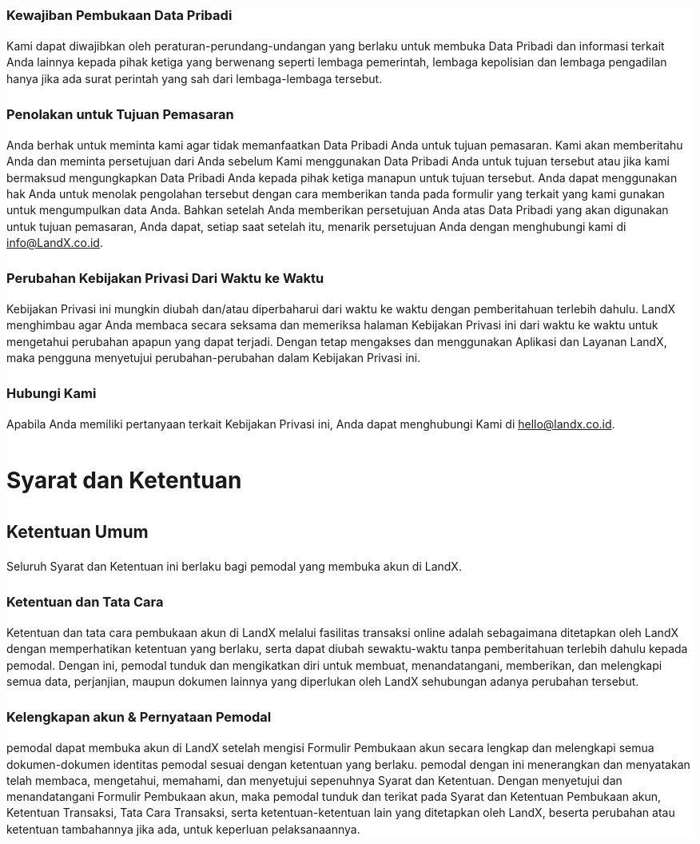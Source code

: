 ### Kewajiban Pembukaan Data Pribadi
Kami dapat diwajibkan oleh peraturan-perundang-undangan yang berlaku untuk membuka Data Pribadi dan informasi terkait Anda lainnya kepada pihak ketiga yang berwenang seperti lembaga pemerintah, lembaga kepolisian dan lembaga pengadilan hanya jika ada surat perintah yang sah dari lembaga-lembaga tersebut.
 
### Penolakan untuk Tujuan Pemasaran
Anda berhak untuk meminta kami agar tidak memanfaatkan Data Pribadi Anda untuk tujuan pemasaran. Kami akan memberitahu Anda dan meminta persetujuan dari Anda sebelum Kami menggunakan Data Pribadi Anda untuk tujuan tersebut atau jika kami bermaksud mengungkapkan Data Pribadi Anda kepada pihak ketiga manapun untuk tujuan tersebut. Anda dapat menggunakan hak Anda untuk menolak pengolahan tersebut dengan cara memberikan tanda pada formulir yang terkait yang kami gunakan untuk mengumpulkan data Anda. Bahkan setelah Anda memberikan persetujuan Anda atas Data Pribadi yang akan digunakan untuk tujuan pemasaran, Anda dapat, setiap saat setelah itu, menarik persetujuan Anda dengan menghubungi kami di info@LandX.co.id.
 
### Perubahan Kebijakan Privasi Dari Waktu ke Waktu
Kebijakan Privasi ini mungkin diubah dan/atau diperbaharui dari waktu ke waktu dengan pemberitahuan terlebih dahulu. LandX menghimbau agar Anda membaca secara seksama dan memeriksa halaman Kebijakan Privasi ini dari waktu ke waktu untuk mengetahui perubahan apapun yang dapat terjadi. Dengan tetap mengakses dan menggunakan Aplikasi dan Layanan LandX, maka pengguna menyetujui perubahan-perubahan dalam Kebijakan Privasi ini.
 
### Hubungi Kami
Apabila Anda memiliki pertanyaan terkait Kebijakan Privasi ini, Anda dapat menghubungi Kami di hello@landx.co.id.

# Syarat dan Ketentuan
## Ketentuan Umum

Seluruh Syarat dan Ketentuan ini berlaku bagi pemodal yang membuka akun di LandX.

### Ketentuan dan Tata Cara
Ketentuan dan tata cara pembukaan akun di LandX melalui fasilitas transaksi online adalah sebagaimana ditetapkan oleh LandX dengan memperhatikan ketentuan yang berlaku, serta dapat diubah sewaktu-waktu tanpa pemberitahuan terlebih dahulu kepada pemodal. Dengan ini, pemodal tunduk dan mengikatkan diri untuk membuat, menandatangani, memberikan, dan melengkapi semua data, perjanjian, maupun dokumen lainnya yang diperlukan oleh LandX sehubungan adanya perubahan tersebut.

### Kelengkapan akun & Pernyataan Pemodal
pemodal dapat membuka akun di LandX setelah mengisi Formulir Pembukaan akun secara lengkap dan melengkapi semua dokumen-dokumen identitas pemodal sesuai dengan ketentuan yang berlaku. pemodal dengan ini menerangkan dan menyatakan telah membaca, mengetahui, memahami, dan menyetujui sepenuhnya Syarat dan Ketentuan. Dengan menyetujui dan menandatangani Formulir Pembukaan akun, maka pemodal tunduk dan terikat pada Syarat dan Ketentuan Pembukaan akun, Ketentuan Transaksi, Tata Cara Transaksi, serta ketentuan-ketentuan lain yang ditetapkan oleh LandX, beserta perubahan atau ketentuan tambahannya jika ada, untuk keperluan pelaksanaannya.

